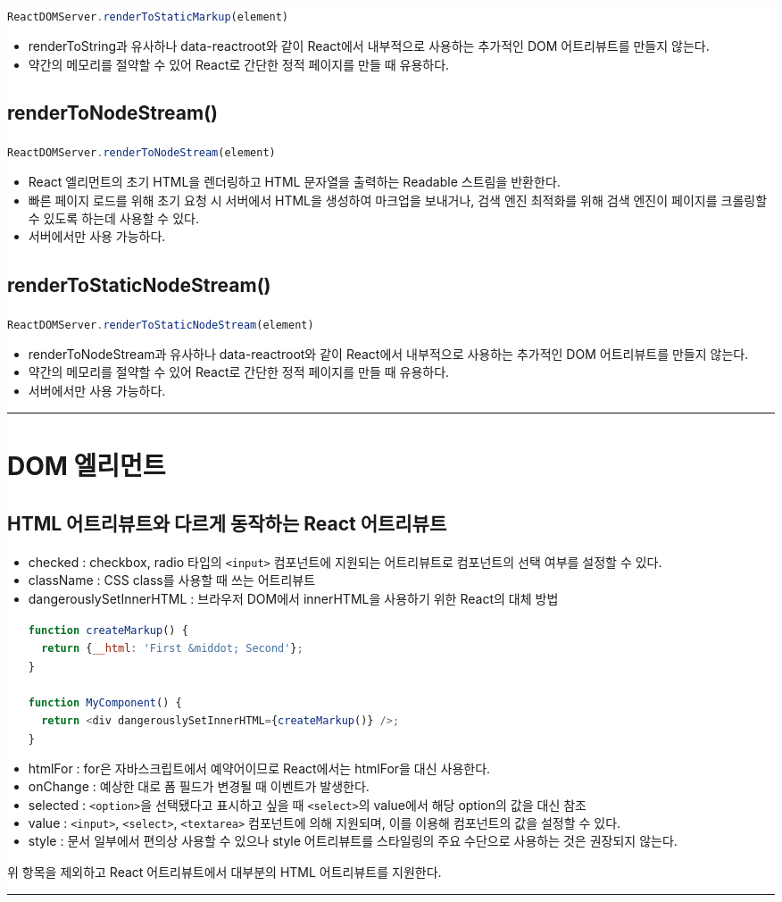 ```js
ReactDOMServer.renderToStaticMarkup(element)
```
- renderToString과 유사하나 data-reactroot와 같이 React에서 내부적으로 사용하는 추가적인 DOM 어트리뷰트를 만들지 않는다.
- 약간의 메모리를 절약할 수 있어 React로 간단한 정적 페이지를 만들 때 유용하다.

## renderToNodeStream()

```js
ReactDOMServer.renderToNodeStream(element)
```
- React 엘리먼트의 초기 HTML을 렌더링하고 HTML 문자열을 출력하는 Readable 스트림을 반환한다.
- 빠른 페이지 로드를 위해 초기 요청 시 서버에서 HTML을 생성하여 마크업을 보내거나, 검색 엔진 최적화를 위해 검색 엔진이 페이지를 크롤링할 수 있도록 하는데 사용할 수 있다.
- 서버에서만 사용 가능하다.

## renderToStaticNodeStream()

```js
ReactDOMServer.renderToStaticNodeStream(element)
```
- renderToNodeStream과 유사하나 data-reactroot와 같이 React에서 내부적으로 사용하는 추가적인 DOM 어트리뷰트를 만들지 않는다.
- 약간의 메모리를 절약할 수 있어 React로 간단한 정적 페이지를 만들 때 유용하다.
- 서버에서만 사용 가능하다.

---

# DOM 엘리먼트

## HTML 어트리뷰트와 다르게 동작하는 React 어트리뷰트

- checked : checkbox, radio 타입의 `<input>` 컴포넌트에 지원되는 어트리뷰트로 컴포넌트의 선택 여부를 설정할 수 있다.
- className : CSS class를 사용할 때 쓰는 어트리뷰트
- dangerouslySetInnerHTML : 브라우저 DOM에서 innerHTML을 사용하기 위한 React의 대체 방법 
  ```js
  function createMarkup() {
    return {__html: 'First &middot; Second'};
  }

  function MyComponent() {
    return <div dangerouslySetInnerHTML={createMarkup()} />;
  }
  ```
- htmlFor : for은 자바스크립트에서 예약어이므로 React에서는 htmlFor을 대신 사용한다.
- onChange : 예상한 대로 폼 필드가 변경될 때 이벤트가 발생한다.
- selected : `<option>`을 선택됐다고 표시하고 싶을 때 `<select>`의 value에서 해당 option의 값을 대신 참조
- value : `<input>`, `<select>`, `<textarea>` 컴포넌트에 의해 지원되며, 이를 이용해 컴포넌트의 값을 설정할 수 있다. 
- style : 문서 일부에서 편의상 사용할 수 있으나 style 어트리뷰트를 스타일링의 주요 수단으로 사용하는 것은 권장되지 않는다.

위 항목을 제외하고 React 어트리뷰트에서 대부분의 HTML 어트리뷰트를 지원한다.  

---
